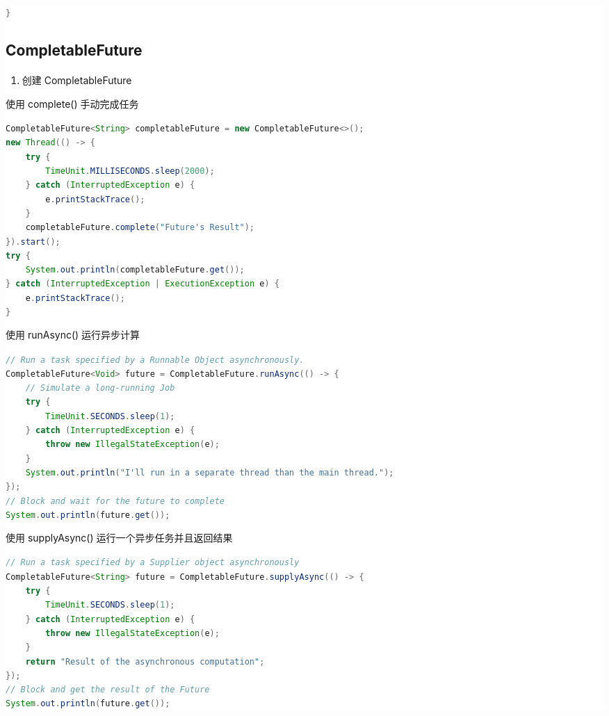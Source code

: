```java
}
```

## CompletableFuture

1. 创建 CompletableFuture

使用 complete() 手动完成任务

```java
CompletableFuture<String> completableFuture = new CompletableFuture<>();
new Thread(() -> {
    try {
        TimeUnit.MILLISECONDS.sleep(2000);
    } catch (InterruptedException e) {
        e.printStackTrace();
    }
    completableFuture.complete("Future's Result");
}).start();
try {
    System.out.println(completableFuture.get());
} catch (InterruptedException | ExecutionException e) {
    e.printStackTrace();
}
```

使用 runAsync() 运行异步计算

```java
// Run a task specified by a Runnable Object asynchronously.
CompletableFuture<Void> future = CompletableFuture.runAsync(() -> {
    // Simulate a long-running Job   
    try {
        TimeUnit.SECONDS.sleep(1);
    } catch (InterruptedException e) {
        throw new IllegalStateException(e);
    }
    System.out.println("I'll run in a separate thread than the main thread.");
});
// Block and wait for the future to complete
System.out.println(future.get());
```

使用 supplyAsync() 运行一个异步任务并且返回结果

```java
// Run a task specified by a Supplier object asynchronously
CompletableFuture<String> future = CompletableFuture.supplyAsync(() -> {
    try {
        TimeUnit.SECONDS.sleep(1);
    } catch (InterruptedException e) {
        throw new IllegalStateException(e);
    }
    return "Result of the asynchronous computation";
});
// Block and get the result of the Future
System.out.println(future.get());
```
